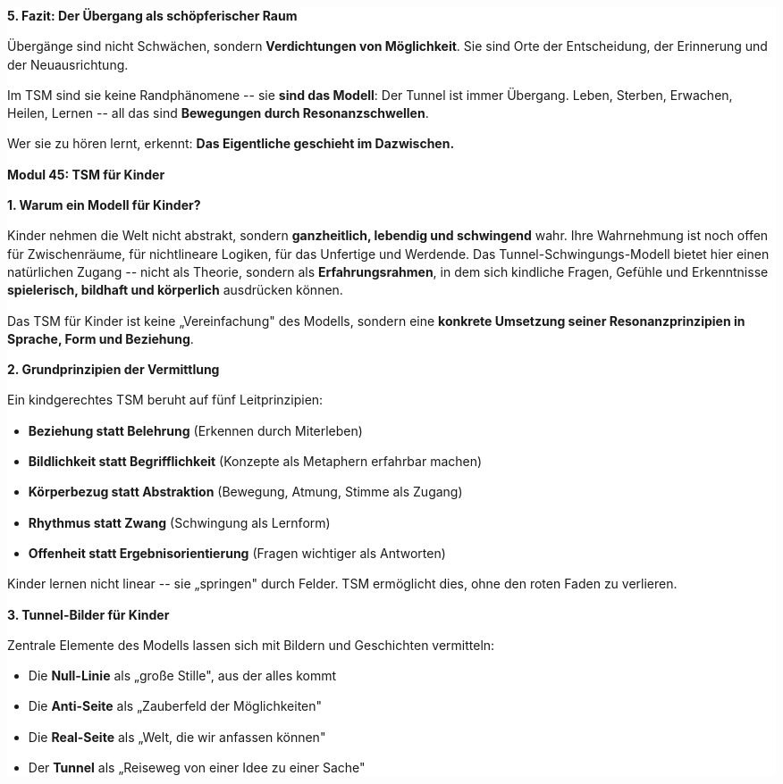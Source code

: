 **5. Fazit: Der Übergang als schöpferischer Raum**

Übergänge sind nicht Schwächen, sondern **Verdichtungen von
Möglichkeit**. Sie sind Orte der Entscheidung, der Erinnerung und der
Neuausrichtung.

Im TSM sind sie keine Randphänomene -- sie **sind das Modell**: Der
Tunnel ist immer Übergang. Leben, Sterben, Erwachen, Heilen, Lernen --
all das sind **Bewegungen durch Resonanzschwellen**.

Wer sie zu hören lernt, erkennt: **Das Eigentliche geschieht im
Dazwischen.**

**Modul 45: TSM für Kinder**

**1. Warum ein Modell für Kinder?**

Kinder nehmen die Welt nicht abstrakt, sondern **ganzheitlich, lebendig
und schwingend** wahr. Ihre Wahrnehmung ist noch offen für
Zwischenräume, für nichtlineare Logiken, für das Unfertige und Werdende.
Das Tunnel-Schwingungs-Modell bietet hier einen natürlichen Zugang --
nicht als Theorie, sondern als **Erfahrungsrahmen**, in dem sich
kindliche Fragen, Gefühle und Erkenntnisse **spielerisch, bildhaft und
körperlich** ausdrücken können.

Das TSM für Kinder ist keine „Vereinfachung" des Modells, sondern eine
**konkrete Umsetzung seiner Resonanzprinzipien in Sprache, Form und
Beziehung**.

**2. Grundprinzipien der Vermittlung**

Ein kindgerechtes TSM beruht auf fünf Leitprinzipien:

-   **Beziehung statt Belehrung** (Erkennen durch Miterleben)

-   **Bildlichkeit statt Begrifflichkeit** (Konzepte als Metaphern
    erfahrbar machen)

-   **Körperbezug statt Abstraktion** (Bewegung, Atmung, Stimme als
    Zugang)

-   **Rhythmus statt Zwang** (Schwingung als Lernform)

-   **Offenheit statt Ergebnisorientierung** (Fragen wichtiger als
    Antworten)

Kinder lernen nicht linear -- sie „springen" durch Felder. TSM
ermöglicht dies, ohne den roten Faden zu verlieren.

**3. Tunnel-Bilder für Kinder**

Zentrale Elemente des Modells lassen sich mit Bildern und Geschichten
vermitteln:

-   Die **Null-Linie** als „große Stille", aus der alles kommt

-   Die **Anti-Seite** als „Zauberfeld der Möglichkeiten"

-   Die **Real-Seite** als „Welt, die wir anfassen können"

-   Der **Tunnel** als „Reiseweg von einer Idee zu einer Sache"
